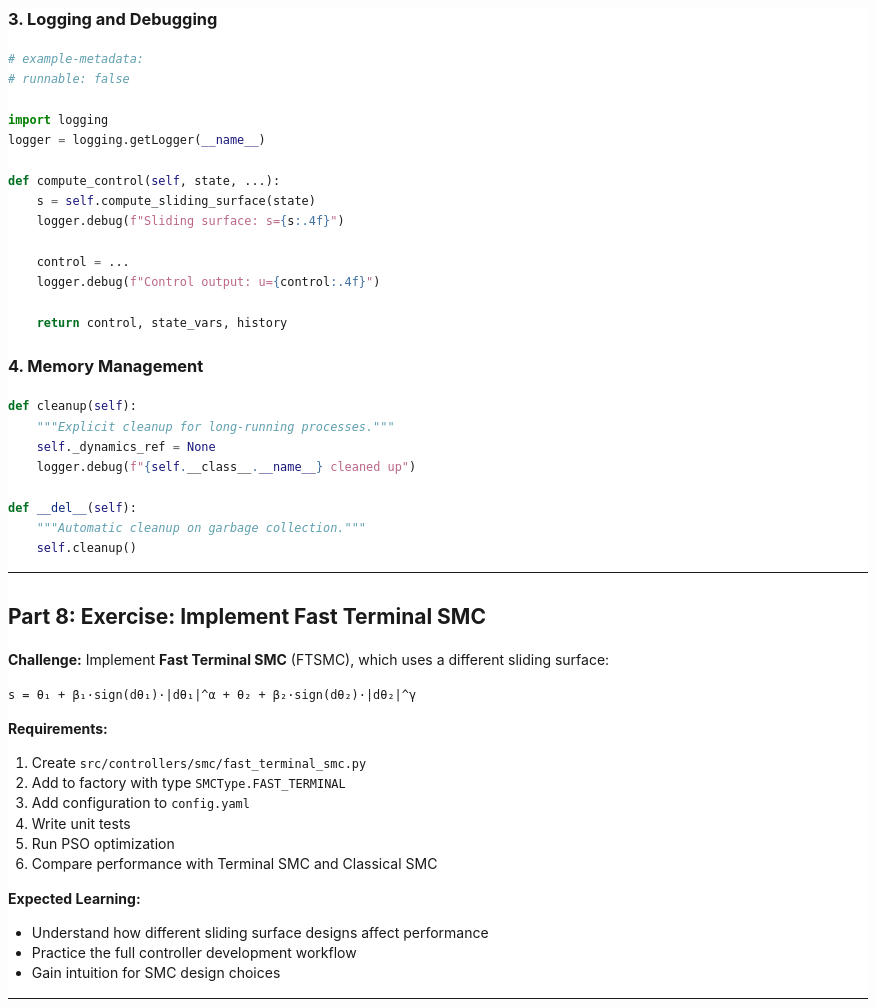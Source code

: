 ### 3. Logging and Debugging

```python
# example-metadata:
# runnable: false

import logging
logger = logging.getLogger(__name__)

def compute_control(self, state, ...):
    s = self.compute_sliding_surface(state)
    logger.debug(f"Sliding surface: s={s:.4f}")

    control = ...
    logger.debug(f"Control output: u={control:.4f}")

    return control, state_vars, history
```

### 4. Memory Management

```python
def cleanup(self):
    """Explicit cleanup for long-running processes."""
    self._dynamics_ref = None
    logger.debug(f"{self.__class__.__name__} cleaned up")

def __del__(self):
    """Automatic cleanup on garbage collection."""
    self.cleanup()
```

---

## Part 8: Exercise: Implement Fast Terminal SMC

**Challenge:** Implement **Fast Terminal SMC** (FTSMC), which uses a different sliding surface:

```
s = θ₁ + β₁·sign(dθ₁)·|dθ₁|^α + θ₂ + β₂·sign(dθ₂)·|dθ₂|^γ
```

**Requirements:**
1. Create `src/controllers/smc/fast_terminal_smc.py`
2. Add to factory with type `SMCType.FAST_TERMINAL`
3. Add configuration to `config.yaml`
4. Write unit tests
5. Run PSO optimization
6. Compare performance with Terminal SMC and Classical SMC

**Expected Learning:**
- Understand how different sliding surface designs affect performance
- Practice the full controller development workflow
- Gain intuition for SMC design choices

---